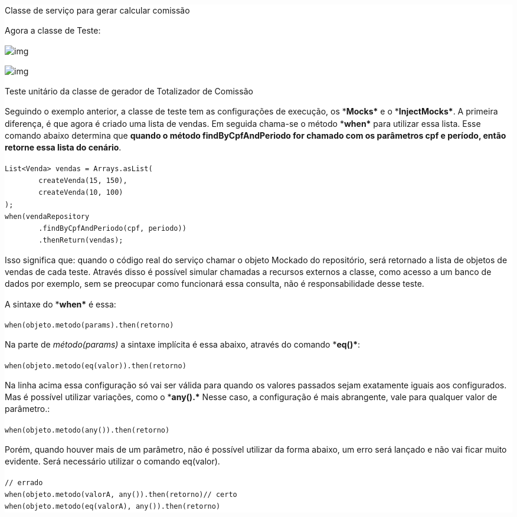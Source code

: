 Classe de serviço para gerar calcular comissão

Agora a classe de Teste:

![img](https://miro.medium.com/max/60/1*LBvI9ppxa6c6VsubBMDstw.png?q=20)

![img]()

Teste unitário da classe de gerador de Totalizador de Comissão

Seguindo o exemplo anterior, a classe de teste tem as configurações de execução, os ***Mocks\*** e o ***InjectMocks\***. A primeira diferença, é que agora é criado uma lista de vendas. Em seguida chama-se o método ***when\*** para utilizar essa lista. Esse comando abaixo determina que **quando o método findByCpfAndPeriodo for chamado com os parâmetros cpf e período, então retorne essa lista do cenário**.

```
List<Venda> vendas = Arrays.asList(
        createVenda(15, 150),
        createVenda(10, 100)
);
when(vendaRepository
        .findByCpfAndPeriodo(cpf, periodo))
        .thenReturn(vendas);
```

Isso significa que: quando o código real do serviço chamar o objeto Mockado do repositório, será retornado a lista de objetos de vendas de cada teste. Através disso é possível simular chamadas a recursos externos a classe, como acesso a um banco de dados por exemplo, sem se preocupar como funcionará essa consulta, não é responsabilidade desse teste.

A sintaxe do ***when\*** é essa:

```
when(objeto.metodo(params).then(retorno)
```

Na parte de *método(params)* a sintaxe implícita é essa abaixo, através do comando ***eq()\***:

```
when(objeto.metodo(eq(valor)).then(retorno)
```

Na linha acima essa configuração só vai ser válida para quando os valores passados sejam exatamente iguais aos configurados. Mas é possível utilizar variações, como o ***any().\*** Nesse caso, a configuração é mais abrangente, vale para qualquer valor de parâmetro.:

```
when(objeto.metodo(any()).then(retorno)
```

Porém, quando houver mais de um parâmetro, não é possível utilizar da forma abaixo, um erro será lançado e não vai ficar muito evidente. Será necessário utilizar o comando eq(valor).

```
// errado
when(objeto.metodo(valorA, any()).then(retorno)// certo 
when(objeto.metodo(eq(valorA), any()).then(retorno)
```
